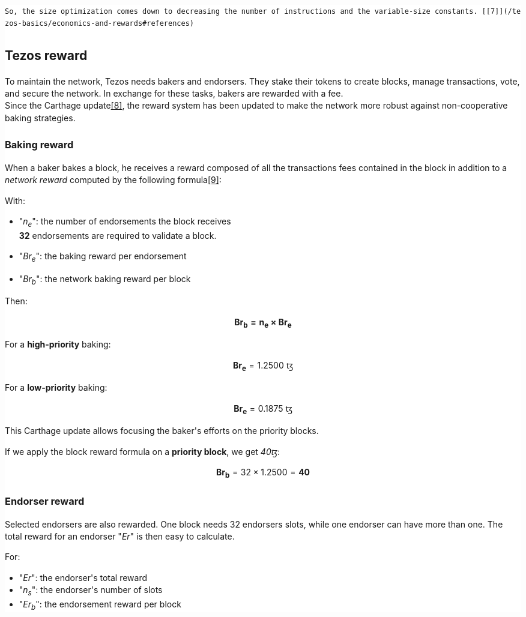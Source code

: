     So, the size optimization comes down to decreasing the number of instructions and the variable-size constants. [[7]](/tezos-basics/economics-and-rewards#references)

## Tezos reward
To maintain the network, Tezos needs bakers and endorsers. They stake their tokens to create blocks, manage transactions, vote, and secure the network. In exchange for these tasks, bakers are rewarded with a fee.  
Since the Carthage update[[8]](/tezos-basics/economics-and-rewards#references), the reward system has been updated to make the network more robust against non-cooperative baking strategies. 

### Baking reward
When a baker bakes a block, he receives a reward composed of all the transactions fees contained in the block in addition to a *network reward* computed by the following formula[[9]](/tezos-basics/economics-and-rewards#references):

With:
- "$n_e$": the number of endorsements the block receives  
  **32** endorsements are required to validate a block.

- "$Br_e$": the baking reward per endorsement
- "$Br_b$": the network baking reward per block

Then:

$$
\bm{Br_b=n_e\times Br_e}
$$

For a **high-priority** baking:

$$
\bm{Br_e}=\text{1.2500 ꜩ}
$$

For a **low-priority** baking:

$$
\bm{Br_e}=\text{0.1875 ꜩ}
$$

This Carthage update allows focusing the baker's efforts on the priority blocks.

If we apply the block reward formula on a **priority block**, we get *40ꜩ*:

$$
\bm{Br_b}=32\times 1.2500=\bm{40}
$$

### Endorser reward
Selected endorsers are also rewarded. One block needs 32 endorsers slots, while one endorser can have more than one. The total reward for an endorser "$Er$" is then easy to calculate.

For:
- "$Er$": the endorser's total reward
- "$n_s$": the endorser's number of slots
- "$Er_b$": the endorsement reward per block
